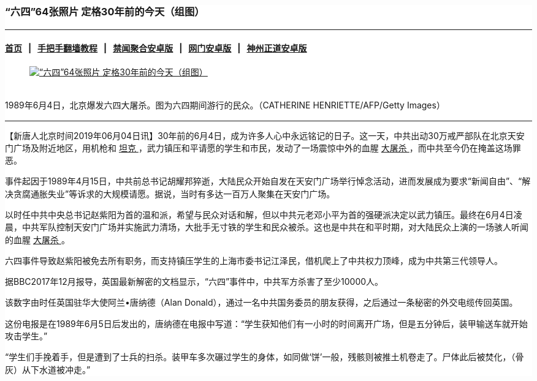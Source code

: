 ### “六四”64张照片 定格30年前的今天（组图）
------------------------

#### [首页](https://github.com/gfw-breaker/banned-news/blob/master/README.md) &nbsp;&nbsp;|&nbsp;&nbsp; [手把手翻墙教程](https://github.com/gfw-breaker/guides/wiki) &nbsp;&nbsp;|&nbsp;&nbsp; [禁闻聚合安卓版](https://github.com/gfw-breaker/bn-android) &nbsp;&nbsp;|&nbsp;&nbsp; [网门安卓版](https://git.io/ogatea2) &nbsp;&nbsp;|&nbsp;&nbsp; [神州正道安卓版](https://github.com/SzzdOgate/update) 



<div class="featured_image">
 <a href="https://i.ntdtv.com/assets/uploads/2019/06/75-1.jpg" target="_blank">
  <figure>
   <img alt="“六四”64张照片 定格30年前的今天（组图）" src="https://i.ntdtv.com/assets/uploads/2019/06/75-1-800x450.jpg"/>
  </figure><br/>
 </a>
 <span class="caption">
  1989年6月4日，北京爆发六四大屠杀。图为六四期间游行的民众。（CATHERINE HENRIETTE/AFP/Getty Images）
 </span>
</div>
<hr/><div class="post_content" itemprop="articleBody">
 <p>
  【新唐人北京时间2019年06月04日讯】30年前的6月4日，成为许多人心中永远铭记的日子。这一天，中共出动30万戒严部队在北京天安门广场及附近地区，用机枪和
  <a href="https://www.ntdtv.com/gb/坦克.htm">
   坦克
  </a>
  ，武力镇压和平请愿的学生和市民，发动了一场震惊中外的血腥
  <a href="https://www.ntdtv.com/gb/大屠杀.htm">
   大屠杀
  </a>
  ，而中共至今仍在掩盖这场罪恶。
 </p>
 <p>
  事件起因于1989年4月15日，中共前总书记胡耀邦猝逝，大陆民众开始自发在天安门广场举行悼念活动，进而发展成为要求“新闻自由”、“解决贪腐通胀失业”等诉求的大规模请愿。据说，当时有多达一百万人聚集在天安门广场。
 </p>
 <p>
  以时任中共中央总书记赵紫阳为首的温和派，希望与民众对话和解，但以中共元老邓小平为首的强硬派决定以武力镇压。最终在6月4日凌晨，中共军队控制天安门广场并实施武力清场，大批手无寸铁的学生和民众被杀。这也是中共在和平时期，对大陆民众上演的一场骇人听闻的血腥
  <a href="https://www.ntdtv.com/gb/大屠杀.htm">
   大屠杀
  </a>
  。
 </p>
 <p>
  六四事件导致赵紫阳被免去所有职务，而支持镇压学生的上海市委书记江泽民，借机爬上了中共权力顶峰，成为中共第三代领导人。
 </p>
 <p>
  据BBC2017年12月报导，英国最新解密的文档显示，“六四”事件中，中共军方杀害了至少10000人。
 </p>
 <p>
  该数字由时任英国驻华大使阿兰•唐纳德（Alan Donald），通过一名中共国务委员的朋友获得，之后通过一条秘密的外交电缆传回英国。
 </p>
 <p>
  这份电报是在1989年6月5日后发出的，唐纳德在电报中写道：“学生获知他们有一小时的时间离开广场，但是五分钟后，装甲输送车就开始攻击学生。”
 </p>
 <p>
  “学生们手挽着手，但是遭到了士兵的扫杀。装甲车多次碾过学生的身体，如同做‘饼’一般，残骸则被推土机卷走了。尸体此后被焚化，（骨灰）从下水道被冲走。”
 </p>
 <p>